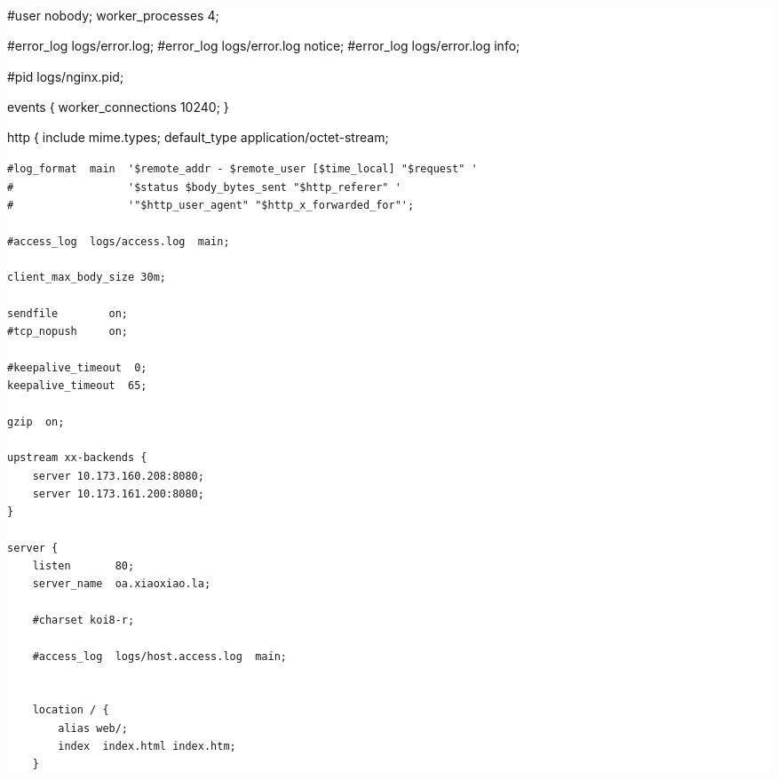 #user  nobody;
worker_processes  4;

#error_log  logs/error.log;
#error_log  logs/error.log  notice;
#error_log  logs/error.log  info;

#pid        logs/nginx.pid;


events {
    worker_connections  10240;
}


http {
    include       mime.types;
    default_type  application/octet-stream;

    #log_format  main  '$remote_addr - $remote_user [$time_local] "$request" '
    #                  '$status $body_bytes_sent "$http_referer" '
    #                  '"$http_user_agent" "$http_x_forwarded_for"';

    #access_log  logs/access.log  main;

    client_max_body_size 30m;

    sendfile        on;
    #tcp_nopush     on;

    #keepalive_timeout  0;
    keepalive_timeout  65;

    gzip  on;

    upstream xx-backends {
        server 10.173.160.208:8080;
        server 10.173.161.200:8080;
    }

    server {
        listen       80;
        server_name  oa.xiaoxiao.la;

        #charset koi8-r;

        #access_log  logs/host.access.log  main;


        location / {
            alias web/;
            index  index.html index.htm;
        }
